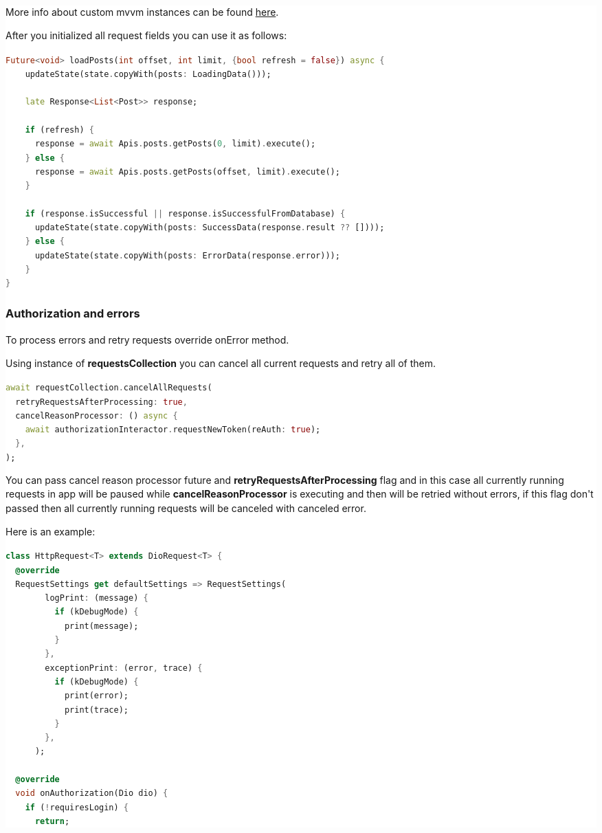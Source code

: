 More info about custom mvvm instances can be found [here](./custom_instances.md).

After you initialized all request fields you can use it as follows:

```dart
Future<void> loadPosts(int offset, int limit, {bool refresh = false}) async {
    updateState(state.copyWith(posts: LoadingData()));

    late Response<List<Post>> response;

    if (refresh) {
      response = await Apis.posts.getPosts(0, limit).execute();
    } else {
      response = await Apis.posts.getPosts(offset, limit).execute();
    }

    if (response.isSuccessful || response.isSuccessfulFromDatabase) {
      updateState(state.copyWith(posts: SuccessData(response.result ?? [])));
    } else {
      updateState(state.copyWith(posts: ErrorData(response.error)));
    }
}
```

### Authorization and errors

To process errors and retry requests override onError method.

Using instance of <b>requestsCollection</b> you can cancel all current requests and retry all of them.

```dart
await requestCollection.cancelAllRequests(
  retryRequestsAfterProcessing: true,
  cancelReasonProcessor: () async {
    await authorizationInteractor.requestNewToken(reAuth: true);
  },
);
```

You can pass cancel reason processor future and <b>retryRequestsAfterProcessing</b> flag and in this case all currently running requests in app will be paused while <b>cancelReasonProcessor</b> is executing and then will be retried without errors, if this flag don't passed then all currently running requests will be canceled with canceled error.

Here is an example:

```dart
class HttpRequest<T> extends DioRequest<T> {
  @override
  RequestSettings get defaultSettings => RequestSettings(
        logPrint: (message) {
          if (kDebugMode) {
            print(message);
          }
        },
        exceptionPrint: (error, trace) {
          if (kDebugMode) {
            print(error);
            print(trace);
          }
        },
      );

  @override
  void onAuthorization(Dio dio) {
    if (!requiresLogin) {
      return;
```